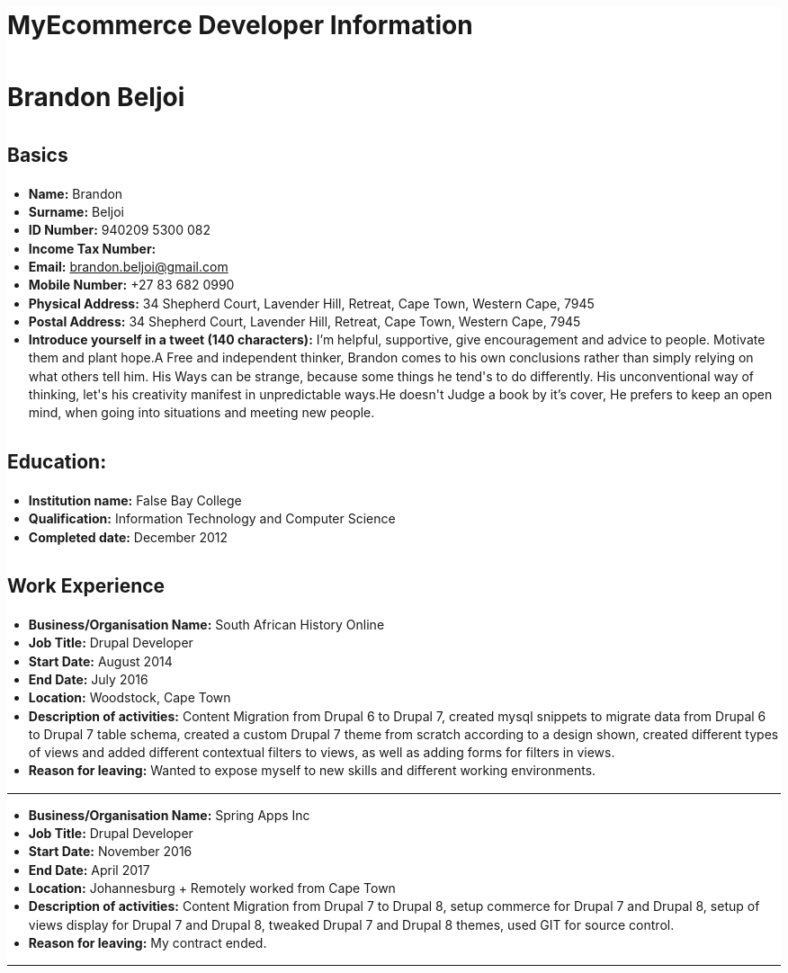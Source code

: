 # MyEcommerce Developer Information


# Brandon Beljoi


## Basics


* **Name:** Brandon
* **Surname:** Beljoi
* **ID Number:** 940209 5300 082
* **Income Tax Number:**
* **Email:** brandon.beljoi@gmail.com
* **Mobile Number:** +27 83 682 0990
* **Physical Address:** 34 Shepherd Court, Lavender Hill, Retreat, Cape Town, Western Cape, 7945
* **Postal Address:** 34 Shepherd Court, Lavender Hill, Retreat, Cape Town, Western Cape, 7945
* **Introduce yourself in a tweet (140 characters):** I’m helpful, supportive, give encouragement and advice to people. Motivate them and plant hope.A Free and independent thinker, Brandon comes to his own conclusions rather than simply relying on what others tell him. His Ways can be strange, because some things he tend's to do differently. His unconventional way of thinking, let's his creativity manifest in unpredictable ways.He doesn't Judge a book by it’s cover, He prefers to keep an open mind, when going into situations and meeting new people.

## Education:


* **Institution name:** False Bay College
* **Qualification:** Information Technology and Computer Science
* **Completed date:** December 2012

## Work Experience


* **Business/Organisation Name:** South African History Online
* **Job Title:** Drupal Developer
* **Start Date:** August 2014
* **End Date:** July 2016
* **Location:** Woodstock, Cape Town
* **Description of activities:** Content Migration from Drupal 6 to Drupal 7, 
                                 created mysql snippets to migrate data from Drupal 6 to Drupal 7 table schema, 
                                 created a custom Drupal 7 theme from scratch according to a design shown, 
                                 created different types of views and added different contextual filters to views, 
                                 as well as adding forms for filters in views.
* **Reason for leaving:** Wanted to expose myself to new skills and different working environments.
---

* **Business/Organisation Name:** Spring Apps Inc
* **Job Title:** Drupal Developer
* **Start Date:** November 2016
* **End Date:** April 2017
* **Location:** Johannesburg + Remotely worked from Cape Town
* **Description of activities:** Content Migration from Drupal 7 to Drupal 8, 
                                 setup commerce for Drupal 7 and Drupal 8, 
                                  setup of views display for Drupal 7 and Drupal 8, 
                                 tweaked Drupal 7 and Drupal 8 themes, 
                                 used GIT for source control.
* **Reason for leaving:** My contract ended.
---
